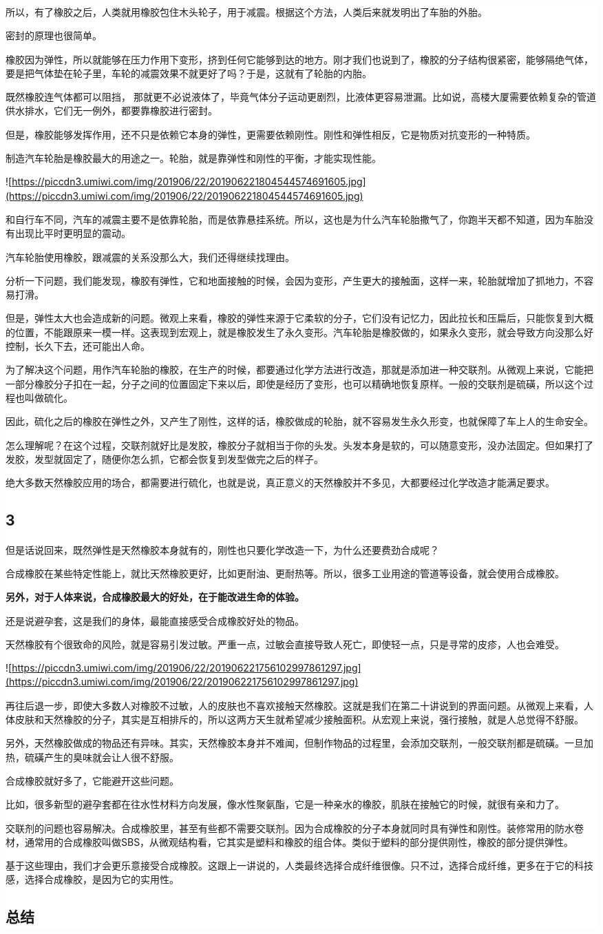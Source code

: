 所以，有了橡胶之后，人类就用橡胶包住木头轮子，用于减震。根据这个方法，人类后来就发明出了车胎的外胎。

密封的原理也很简单。

橡胶因为弹性，所以就能够在压力作用下变形，挤到任何它能够到达的地方。刚才我们也说到了，橡胶的分子结构很紧密，能够隔绝气体，要是把气体垫在轮子里，车轮的减震效果不就更好了吗？于是，这就有了轮胎的内胎。

既然橡胶连气体都可以阻挡， 那就更不必说液体了，毕竟气体分子运动更剧烈，比液体更容易泄漏。比如说，高楼大厦需要依赖复杂的管道供水排水，它们无一例外，都要靠橡胶进行密封。

但是，橡胶能够发挥作用，还不只是依赖它本身的弹性，更需要依赖刚性。刚性和弹性相反，它是物质对抗变形的一种特质。

制造汽车轮胎是橡胶最大的用途之一。轮胎，就是靠弹性和刚性的平衡，才能实现性能。

![https://piccdn3.umiwi.com/img/201906/22/201906221804544574691605.jpg](https://piccdn3.umiwi.com/img/201906/22/201906221804544574691605.jpg)

和自行车不同，汽车的减震主要不是依靠轮胎，而是依靠悬挂系统。所以，这也是为什么汽车轮胎撒气了，你跑半天都不知道，因为车胎没有出现比平时更明显的震动。

汽车轮胎使用橡胶，跟减震的关系没那么大，我们还得继续找理由。

分析一下问题，我们能发现，橡胶有弹性，它和地面接触的时候，会因为变形，产生更大的接触面，这样一来，轮胎就增加了抓地力，不容易打滑。

但是，弹性太大也会造成新的问题。微观上来看，橡胶的弹性来源于它柔软的分子，它们没有记忆力，因此拉长和压扁后，只能恢复到大概的位置，不能跟原来一模一样。这表现到宏观上，就是橡胶发生了永久变形。汽车轮胎是橡胶做的，如果永久变形，就会导致方向没那么好控制，长久下去，还可能出人命。

为了解决这个问题，用作汽车轮胎的橡胶，在生产的时候，都要通过化学方法进行改造，那就是添加进一种交联剂。从微观上来说，它能把一部分橡胶分子扣在一起，分子之间的位置固定下来以后，即使是经历了变形，也可以精确地恢复原样。一般的交联剂是硫磺，所以这个过程也叫做硫化。

因此，硫化之后的橡胶在弹性之外，又产生了刚性，这样的话，橡胶做成的轮胎，就不容易发生永久形变，也就保障了车上人的生命安全。

怎么理解呢？在这个过程，交联剂就好比是发胶，橡胶分子就相当于你的头发。头发本身是软的，可以随意变形，没办法固定。但如果打了发胶，发型就固定了，随便你怎么抓，它都会恢复到发型做完之后的样子。

绝大多数天然橡胶应用的场合，都需要进行硫化，也就是说，真正意义的天然橡胶并不多见，大都要经过化学改造才能满足要求。

## 3

但是话说回来，既然弹性是天然橡胶本身就有的，刚性也只要化学改造一下，为什么还要费劲合成呢？

合成橡胶在某些特定性能上，就比天然橡胶更好，比如更耐油、更耐热等。所以，很多工业用途的管道等设备，就会使用合成橡胶。

 **另外，对于人体来说，合成橡胶最大的好处，在于能改进生命的体验。**

还是说避孕套，这是我们的身体，最能直接感受合成橡胶好处的物品。

天然橡胶有个很致命的风险，就是容易引发过敏。严重一点，过敏会直接导致人死亡，即使轻一点，只是寻常的皮疹，人也会难受。

![https://piccdn3.umiwi.com/img/201906/22/201906221756102997861297.jpg](https://piccdn3.umiwi.com/img/201906/22/201906221756102997861297.jpg)

再往后退一步，即使大多数人对橡胶不过敏，人的皮肤也不喜欢接触天然橡胶。这就是我们在第二十讲说到的界面问题。从微观上来看，人体皮肤和天然橡胶的分子，其实是互相排斥的，所以这两方天生就希望减少接触面积。从宏观上来说，强行接触，就是人总觉得不舒服。

另外，天然橡胶做成的物品还有异味。其实，天然橡胶本身并不难闻，但制作物品的过程里，会添加交联剂，一般交联剂都是硫磺。一旦加热，硫磺产生的臭味就会让人很不舒服。

合成橡胶就好多了，它能避开这些问题。

比如，很多新型的避孕套都在往水性材料方向发展，像水性聚氨酯，它是一种亲水的橡胶，肌肤在接触它的时候，就很有亲和力了。

交联剂的问题也容易解决。合成橡胶里，甚至有些都不需要交联剂。因为合成橡胶的分子本身就同时具有弹性和刚性。装修常用的防水卷材，通常用的合成橡胶叫做SBS，从微观结构看，它其实是塑料和橡胶的组合体。类似于塑料的部分提供刚性，橡胶的部分提供弹性。

基于这些理由，我们才会更乐意接受合成橡胶。这跟上一讲说的，人类最终选择合成纤维很像。只不过，选择合成纤维，更多在于它的科技感，选择合成橡胶，是因为它的实用性。

## 总结
